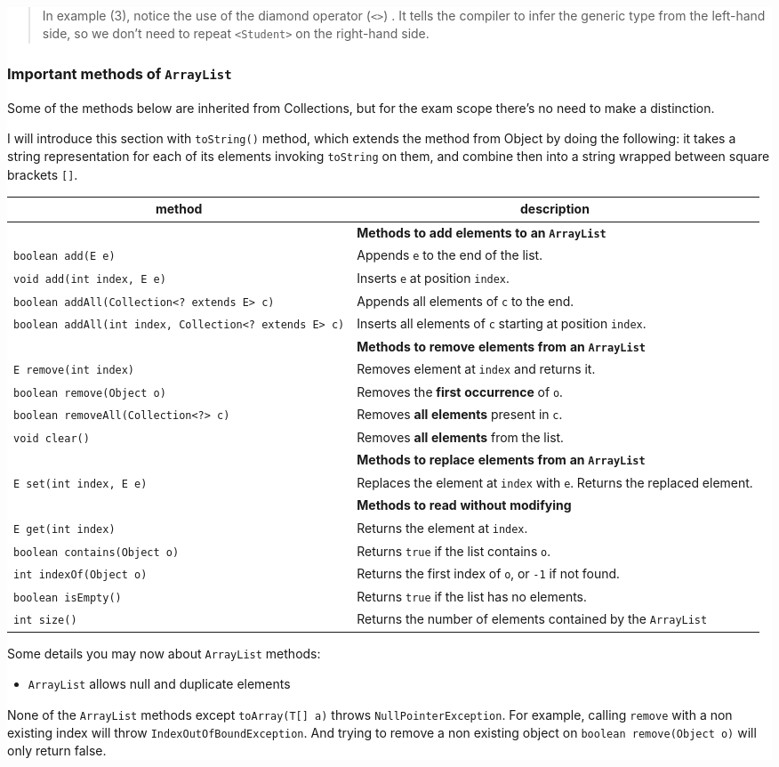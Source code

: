 > In example (3), notice the use of the diamond operator (`<>`) . It tells the compiler to infer the generic type from the left-hand side, so we don’t need to repeat `<Student>` on the right-hand side.
> 

### Important methods of `ArrayList`

Some of the methods below are inherited from Collections, but for the exam scope there’s no need to make a distinction.

I will introduce this section with `toString()` method, which extends the method from Object by doing the following: it takes a string representation for each of its elements invoking `toString` on them, and combine then into a string wrapped between square brackets `[]`.

| method | description |
| --- | --- |
|  | **Methods to add elements to an `ArrayList`** |
| `boolean add(E e)` | Appends `e` to the end of the list. |
| `void add(int index, E e)` | Inserts `e` at position `index`. |
| `boolean addAll(Collection<? extends E> c)` | Appends all elements of `c` to the end. |
| `boolean addAll(int index, Collection<? extends E> c)` | Inserts all elements of `c` starting at position `index`. |
|  | **Methods to remove elements from an `ArrayList`** |
| `E remove(int index)` | Removes element at `index` and returns it. |
| `boolean remove(Object o)` | Removes the **first occurrence** of `o`. |
| `boolean removeAll(Collection<?> c)` | Removes **all elements** present in `c`. |
| `void clear()` | Removes **all elements** from the list. |
|  | **Methods to replace elements from an `ArrayList`** |
| `E set(int index, E e)` | Replaces the element at `index` with `e`. Returns the replaced element. |
|  | **Methods to read without modifying** |
| `E get(int index)` | Returns the element at `index`. |
| `boolean contains(Object o)` | Returns `true` if the list contains `o`. |
| `int indexOf(Object o)` | Returns the first index of `o`, or `-1` if not found. |
| `boolean isEmpty()` | Returns `true` if the list has no elements. |
| `int size()` | Returns the number of elements contained by the `ArrayList` |

Some details you may now about `ArrayList` methods:

- `ArrayList` allows null and duplicate elements

None of the `ArrayList` methods except `toArray(T[] a)` throws `NullPointerException`. For example, calling `remove` with a non existing index will throw `IndexOutOfBoundException`. And trying to remove a non existing object on `boolean remove(Object o)` will only return false.

